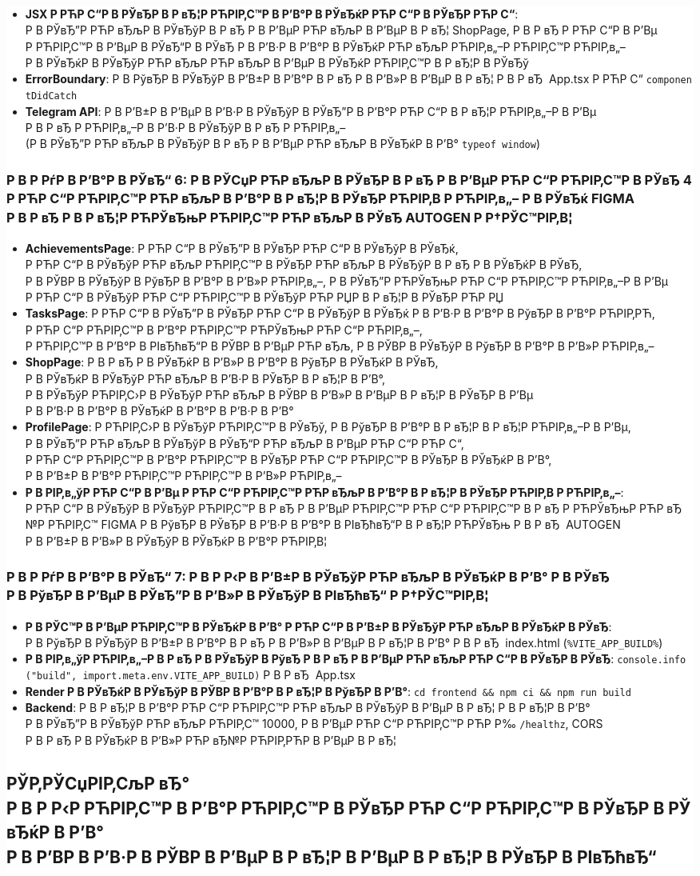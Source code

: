 - **JSX Р РЋР С“Р В РЎвЂР В Р вЂ¦Р РЋРІР‚С™Р В Р’В°Р В РЎвЂќР РЋР С“Р В РЎвЂР РЋР С“**: Р В РЎвЂ”Р РЋР вЂљР В РЎвЂўР В Р вЂ Р В Р’ВµР РЋР вЂљР В Р’ВµР В Р вЂ¦ ShopPage, Р В Р вЂ Р РЋР С“Р В Р’Вµ Р РЋРІР‚С™Р В Р’ВµР В РЎвЂ“Р В РЎвЂ Р В Р’В·Р В Р’В°Р В РЎвЂќР РЋР вЂљР РЋРІР‚в„–Р РЋРІР‚С™Р РЋРІР‚в„– Р В РЎвЂќР В РЎвЂўР РЋР вЂљР РЋР вЂљР В Р’ВµР В РЎвЂќР РЋРІР‚С™Р В Р вЂ¦Р В РЎвЂў
- **ErrorBoundary**: Р В РўвЂР В РЎвЂўР В Р’В±Р В Р’В°Р В Р вЂ Р В Р’В»Р В Р’ВµР В Р вЂ¦ Р В Р вЂ  App.tsx Р РЋР С“ `componentDidCatch`
- **Telegram API**: Р В Р’В±Р В Р’ВµР В Р’В·Р В РЎвЂўР В РЎвЂ”Р В Р’В°Р РЋР С“Р В Р вЂ¦Р РЋРІР‚в„–Р В Р’Вµ Р В Р вЂ Р РЋРІР‚в„–Р В Р’В·Р В РЎвЂўР В Р вЂ Р РЋРІР‚в„– (Р В РЎвЂ”Р РЋР вЂљР В РЎвЂўР В Р вЂ Р В Р’ВµР РЋР вЂљР В РЎвЂќР В Р’В° `typeof window`)

### Р В Р РѓР В Р’В°Р В РЎвЂ“ 6: Р В РЎСџР РЋР вЂљР В РЎвЂР В Р вЂ Р В Р’ВµР РЋР С“Р РЋРІР‚С™Р В РЎвЂ 4 Р РЋР С“Р РЋРІР‚С™Р РЋР вЂљР В Р’В°Р В Р вЂ¦Р В РЎвЂР РЋРІР‚В Р РЋРІР‚в„– Р В РЎвЂќ FIGMA Р В Р вЂ Р В Р вЂ¦Р РЋРЎвЂњР РЋРІР‚С™Р РЋР вЂљР В РЎвЂ AUTOGEN Р Р†РЎС™РІР‚В¦
- **AchievementsPage**: Р РЋР С“Р В РЎвЂ”Р В РЎвЂР РЋР С“Р В РЎвЂўР В РЎвЂќ, Р РЋР С“Р В РЎвЂўР РЋР вЂљР РЋРІР‚С™Р В РЎвЂР РЋР вЂљР В РЎвЂўР В Р вЂ Р В РЎвЂќР В РЎвЂ, Р В РЎВР В РЎвЂўР В РўвЂР В Р’В°Р В Р’В»Р РЋРІР‚в„–, Р В РЎвЂ”Р РЋРЎвЂњР РЋР С“Р РЋРІР‚С™Р РЋРІР‚в„–Р В Р’Вµ Р РЋР С“Р В РЎвЂўР РЋР С“Р РЋРІР‚С™Р В РЎвЂўР РЋР РЏР В Р вЂ¦Р В РЎвЂР РЋР РЏ
- **TasksPage**: Р РЋР С“Р В РЎвЂ”Р В РЎвЂР РЋР С“Р В РЎвЂўР В РЎвЂќ Р В Р’В·Р В Р’В°Р В РўвЂР В Р’В°Р РЋРІР‚РЋ, Р РЋР С“Р РЋРІР‚С™Р В Р’В°Р РЋРІР‚С™Р РЋРЎвЂњР РЋР С“Р РЋРІР‚в„–, Р РЋРІР‚С™Р В Р’В°Р В РІвЂћвЂ“Р В РЎВР В Р’ВµР РЋР вЂљ, Р В РЎВР В РЎвЂўР В РўвЂР В Р’В°Р В Р’В»Р РЋРІР‚в„–
- **ShopPage**: Р В Р вЂ Р В РЎвЂќР В Р’В»Р В Р’В°Р В РўвЂР В РЎвЂќР В РЎвЂ, Р В РЎвЂќР В РЎвЂўР РЋР вЂљР В Р’В·Р В РЎвЂР В Р вЂ¦Р В Р’В°, Р В РЎвЂўР РЋРІР‚С›Р В РЎвЂўР РЋР вЂљР В РЎВР В Р’В»Р В Р’ВµР В Р вЂ¦Р В РЎвЂР В Р’Вµ Р В Р’В·Р В Р’В°Р В РЎвЂќР В Р’В°Р В Р’В·Р В Р’В°
- **ProfilePage**: Р РЋРІР‚С›Р В РЎвЂўР РЋРІР‚С™Р В РЎвЂў, Р В РўвЂР В Р’В°Р В Р вЂ¦Р В Р вЂ¦Р РЋРІР‚в„–Р В Р’Вµ, Р В РЎвЂ”Р РЋР вЂљР В РЎвЂўР В РЎвЂ“Р РЋР вЂљР В Р’ВµР РЋР С“Р РЋР С“, Р РЋР С“Р РЋРІР‚С™Р В Р’В°Р РЋРІР‚С™Р В РЎвЂР РЋР С“Р РЋРІР‚С™Р В РЎвЂР В РЎвЂќР В Р’В°, Р В Р’В±Р В Р’В°Р РЋРІР‚С™Р РЋРІР‚С™Р В Р’В»Р РЋРІР‚в„–
- **Р В РІР‚в„ўР РЋР С“Р В Р’Вµ Р РЋР С“Р РЋРІР‚С™Р РЋР вЂљР В Р’В°Р В Р вЂ¦Р В РЎвЂР РЋРІР‚В Р РЋРІР‚в„–**: Р РЋР С“Р В РЎвЂўР В РЎвЂўР РЋРІР‚С™Р В Р вЂ Р В Р’ВµР РЋРІР‚С™Р РЋР С“Р РЋРІР‚С™Р В Р вЂ Р РЋРЎвЂњР РЋР вЂ№Р РЋРІР‚С™ FIGMA Р В РўвЂР В РЎвЂР В Р’В·Р В Р’В°Р В РІвЂћвЂ“Р В Р вЂ¦Р РЋРЎвЂњ Р В Р вЂ  AUTOGEN Р В Р’В±Р В Р’В»Р В РЎвЂўР В РЎвЂќР В Р’В°Р РЋРІР‚В¦

### Р В Р РѓР В Р’В°Р В РЎвЂ“ 7: Р В Р Р‹Р В Р’В±Р В РЎвЂўР РЋР вЂљР В РЎвЂќР В Р’В° Р В РЎвЂ Р В РўвЂР В Р’ВµР В РЎвЂ”Р В Р’В»Р В РЎвЂўР В РІвЂћвЂ“ Р Р†РЎС™РІР‚В¦
- **Р В РЎС™Р В Р’ВµР РЋРІР‚С™Р В РЎвЂќР В Р’В° Р РЋР С“Р В Р’В±Р В РЎвЂўР РЋР вЂљР В РЎвЂќР В РЎвЂ**: Р В РўвЂР В РЎвЂўР В Р’В±Р В Р’В°Р В Р вЂ Р В Р’В»Р В Р’ВµР В Р вЂ¦Р В Р’В° Р В Р вЂ  index.html (`%VITE_APP_BUILD%`)
- **Р В РІР‚в„ўР РЋРІР‚в„–Р В Р вЂ Р В РЎвЂўР В РўвЂ Р В Р вЂ Р В Р’ВµР РЋР вЂљР РЋР С“Р В РЎвЂР В РЎвЂ**: `console.info("build", import.meta.env.VITE_APP_BUILD)` Р В Р вЂ  App.tsx
- **Render Р В РЎвЂќР В РЎвЂўР В РЎВР В Р’В°Р В Р вЂ¦Р В РўвЂР В Р’В°**: `cd frontend && npm ci && npm run build`
- **Backend**: Р В Р вЂ¦Р В Р’В°Р РЋР С“Р РЋРІР‚С™Р РЋР вЂљР В РЎвЂўР В Р’ВµР В Р вЂ¦ Р В Р вЂ¦Р В Р’В° Р В РЎвЂ”Р В РЎвЂўР РЋР вЂљР РЋРІР‚С™ 10000, Р В Р’ВµР РЋР С“Р РЋРІР‚С™Р РЋР Р‰ `/healthz`, CORS Р В Р вЂ Р В РЎвЂќР В Р’В»Р РЋР вЂ№Р РЋРІР‚РЋР В Р’ВµР В Р вЂ¦

## РЎР‚РЎСџРІР‚СљР вЂ° Р В Р Р‹Р РЋРІР‚С™Р В Р’В°Р РЋРІР‚С™Р В РЎвЂР РЋР С“Р РЋРІР‚С™Р В РЎвЂР В РЎвЂќР В Р’В° Р В Р’ВР В Р’В·Р В РЎВР В Р’ВµР В Р вЂ¦Р В Р’ВµР В Р вЂ¦Р В РЎвЂР В РІвЂћвЂ“
